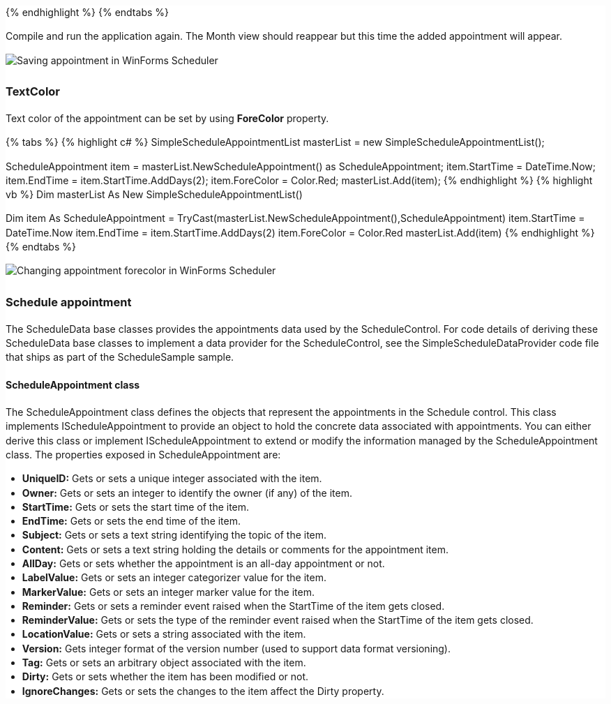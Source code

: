 {% endhighlight %}
{% endtabs %}

Compile and run the application again. The Month view should reappear but this time the added appointment will appear.

![Saving appointment in WinForms Scheduler](Getting-Started_images/Getting-Started_img23.jpg)

### TextColor

Text color of the appointment can be set by using **ForeColor** property.

{% tabs %}
{% highlight c# %}
SimpleScheduleAppointmentList masterList = new SimpleScheduleAppointmentList();

ScheduleAppointment item = masterList.NewScheduleAppointment() as ScheduleAppointment;
item.StartTime = DateTime.Now;
item.EndTime = item.StartTime.AddDays(2);
item.ForeColor = Color.Red;
masterList.Add(item);
{% endhighlight %}
{% highlight vb %}
Dim masterList As New SimpleScheduleAppointmentList()

Dim item As ScheduleAppointment = TryCast(masterList.NewScheduleAppointment(),ScheduleAppointment)
item.StartTime = DateTime.Now
item.EndTime = item.StartTime.AddDays(2)
item.ForeColor = Color.Red
masterList.Add(item)
{% endhighlight %}
{% endtabs %}

![Changing appointment forecolor in WinForms Scheduler](Getting-Started_images/Getting-Started_img24.png)

### Schedule appointment

The ScheduleData base classes provides the appointments data used by the ScheduleControl. For code details of deriving these ScheduleData base classes to implement a data provider for the ScheduleControl, see the SimpleScheduleDataProvider code file that ships as part of the ScheduleSample sample.

#### ScheduleAppointment class

The ScheduleAppointment class defines the objects that represent the appointments in the Schedule control. This class implements IScheduleAppointment to provide an object to hold the concrete data associated with appointments. You can either derive this class or implement IScheduleAppointment to extend or modify the information managed by the ScheduleAppointment class. The properties exposed in ScheduleAppointment are:

* **UniqueID:** Gets or sets a unique integer associated with the item.
* **Owner:** Gets or sets an integer to identify the owner (if any) of the item.
* **StartTime:** Gets or sets the start time of the item.
* **EndTime:** Gets or sets the end time of the item.
* **Subject:** Gets or sets a text string identifying the topic of the item.
* **Content:** Gets or sets a text string holding the details or comments for the appointment item.
* **AllDay:** Gets or sets whether the appointment is an all-day appointment or not.
* **LabelValue:** Gets or sets an integer categorizer value for the item.
* **MarkerValue:** Gets or sets an integer marker value for the item.
* **Reminder:** Gets or sets a reminder event raised when the StartTime of the item gets closed.
* **ReminderValue:** Gets or sets the type of the reminder event raised when the StartTime of the item gets closed.
* **LocationValue:** Gets or sets a string associated with the item.
* **Version:** Gets integer format of the version number (used to support data format versioning).
* **Tag:** Gets or sets an arbitrary object associated with the item.
* **Dirty:** Gets or sets whether the item has been modified or not.
* **IgnoreChanges:** Gets or sets the changes to the item affect the Dirty property.